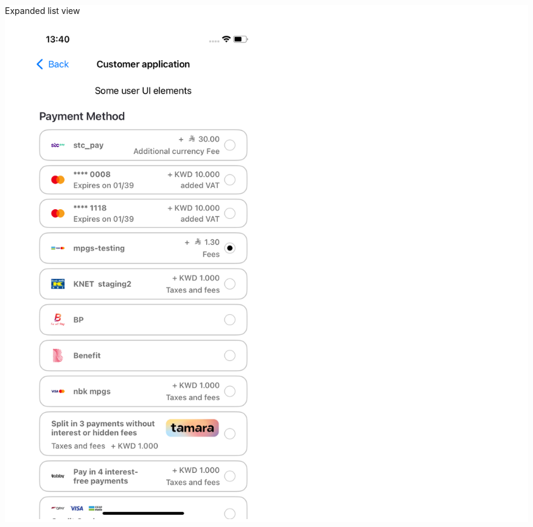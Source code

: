 Expanded list view

<figure><img src="../../../.gitbook/assets/image (5).png" alt="" width="375"><figcaption></figcaption></figure>
